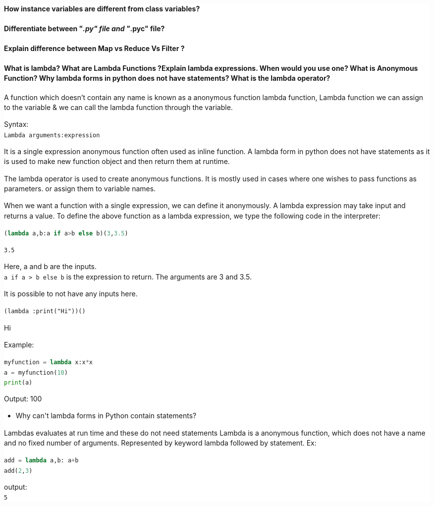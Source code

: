 
#### How instance variables are different from class variables?

#### Differentiate between "*.py" file and "*.pyc" file?

#### Explain difference between Map vs Reduce Vs Filter ?

#### What is lambda? What are Lambda Functions ?Explain lambda expressions. When would you use one? What is Anonymous Function? Why lambda forms in python does not have statements? What is the lambda operator?

A function which doesn’t contain any name is known as a anonymous function lambda function, Lambda function we can assign to the variable & we can call the lambda function through the variable.

Syntax:     
`Lambda arguments:expression`


It is a single expression anonymous function often used as inline function. A lambda form in python does not have statements as it is used to make new function object and then return them at runtime. 

The lambda operator is used to create anonymous functions. It is mostly used in cases where one wishes to pass functions as parameters. or assign them to variable names.

When we want a function with a single expression, we can define it anonymously. A lambda expression may take input and returns a value. To define the above function as a lambda expression, we type the following code in the interpreter:

```py
(lambda a,b:a if a>b else b)(3,3.5)
```
`3.5`

Here, a and b are the inputs.   
`a if a > b else b` is the expression to return. 
The arguments are 3 and 3.5.

It is possible to not have any inputs here.

`(lambda :print("Hi"))()`

Hi

Example:    
```py
myfunction = lambda x:x*x     
a = myfunction(10)        
print(a)
```
Output: 100

- Why can't lambda forms in Python contain statements?

Lambdas evaluates at run time and these do not need statements
Lambda is a anonymous function, which does not have a name and no fixed number of arguments. Represented by keyword lambda followed by statement.
Ex:
```py
add = lambda a,b: a+b
add(2,3)
```
output:     
`5`

